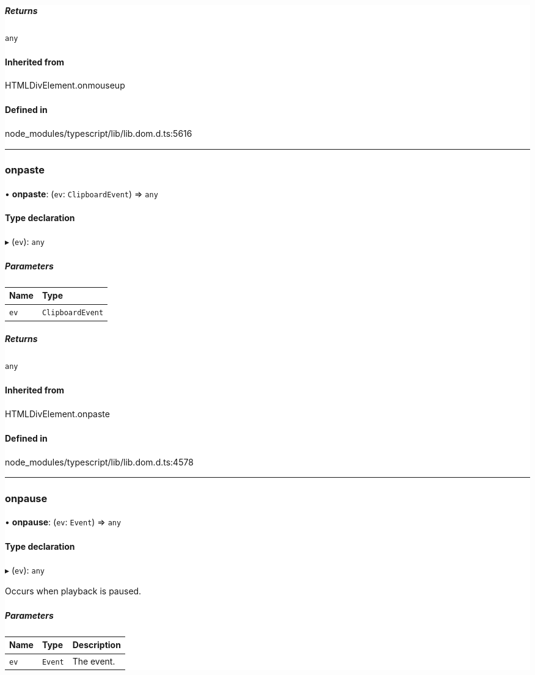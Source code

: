 ##### Returns

`any`

#### Inherited from

HTMLDivElement.onmouseup

#### Defined in

node_modules/typescript/lib/lib.dom.d.ts:5616

---

### onpaste

• **onpaste**: (`ev`: `ClipboardEvent`) => `any`

#### Type declaration

▸ (`ev`): `any`

##### Parameters

| Name | Type             |
| :--- | :--------------- |
| `ev` | `ClipboardEvent` |

##### Returns

`any`

#### Inherited from

HTMLDivElement.onpaste

#### Defined in

node_modules/typescript/lib/lib.dom.d.ts:4578

---

### onpause

• **onpause**: (`ev`: `Event`) => `any`

#### Type declaration

▸ (`ev`): `any`

Occurs when playback is paused.

##### Parameters

| Name | Type    | Description |
| :--- | :------ | :---------- |
| `ev` | `Event` | The event.  |
